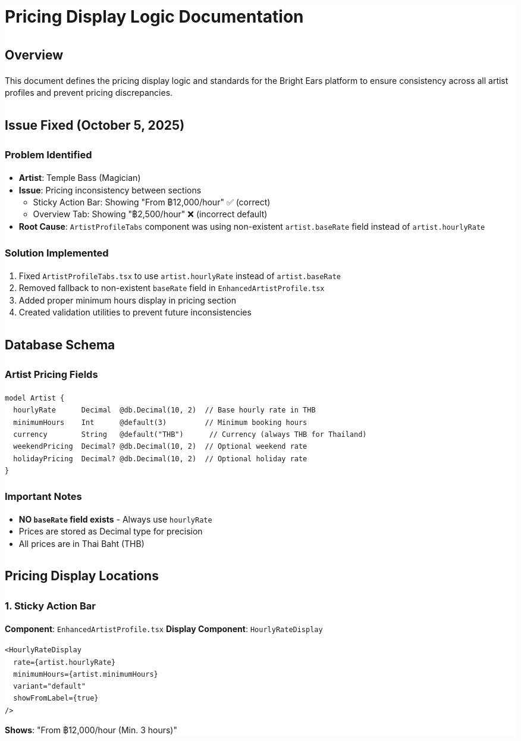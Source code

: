 # Pricing Display Logic Documentation

## Overview
This document defines the pricing display logic and standards for the Bright Ears platform to ensure consistency across all artist profiles and prevent pricing discrepancies.

## Issue Fixed (October 5, 2025)

### Problem Identified
- **Artist**: Temple Bass (Magician)
- **Issue**: Pricing inconsistency between sections
  - Sticky Action Bar: Showing "From ฿12,000/hour" ✅ (correct)
  - Overview Tab: Showing "฿2,500/hour" ❌ (incorrect default)
- **Root Cause**: `ArtistProfileTabs` component was using non-existent `artist.baseRate` field instead of `artist.hourlyRate`

### Solution Implemented
1. Fixed `ArtistProfileTabs.tsx` to use `artist.hourlyRate` instead of `artist.baseRate`
2. Removed fallback to non-existent `baseRate` field in `EnhancedArtistProfile.tsx`
3. Added proper minimum hours display in pricing section
4. Created validation utilities to prevent future inconsistencies

## Database Schema

### Artist Pricing Fields
```prisma
model Artist {
  hourlyRate      Decimal  @db.Decimal(10, 2)  // Base hourly rate in THB
  minimumHours    Int      @default(3)         // Minimum booking hours
  currency        String   @default("THB")      // Currency (always THB for Thailand)
  weekendPricing  Decimal? @db.Decimal(10, 2)  // Optional weekend rate
  holidayPricing  Decimal? @db.Decimal(10, 2)  // Optional holiday rate
}
```

### Important Notes
- **NO `baseRate` field exists** - Always use `hourlyRate`
- Prices are stored as Decimal type for precision
- All prices are in Thai Baht (THB)

## Pricing Display Locations

### 1. Sticky Action Bar
**Component**: `EnhancedArtistProfile.tsx`
**Display Component**: `HourlyRateDisplay`
```tsx
<HourlyRateDisplay
  rate={artist.hourlyRate}
  minimumHours={artist.minimumHours}
  variant="default"
  showFromLabel={true}
/>
```
**Shows**: "From ฿12,000/hour (Min. 3 hours)"
